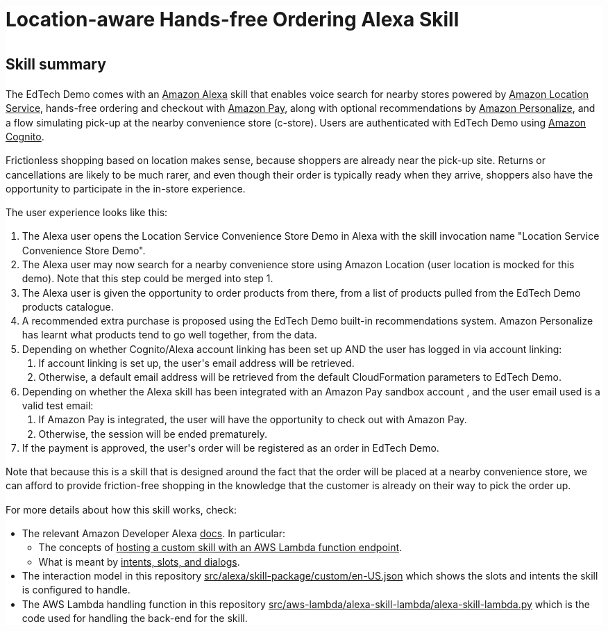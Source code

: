 # Location-aware Hands-free Ordering Alexa Skill

## Skill summary

The EdTech Demo comes with an [Amazon Alexa](https://developer.amazon.com/en-US/alexa) skill that enables voice 
search for nearby stores powered by [Amazon Location Service](https://aws.amazon.com/location/), hands-free ordering
and checkout with [Amazon Pay](https://pay.amazon.com/), along with optional recommendations by
 [Amazon Personalize](https://aws.amazon.com/personalize/), and a flow simulating pick-up at the nearby 
 convenience store (c-store). Users are authenticated with EdTech Demo using
 [Amazon Cognito](https://aws.amazon.com/cognito/).
 
Frictionless shopping based on location makes sense, because shoppers are already near the pick-up site. 
Returns or cancellations are likely to be much rarer, and even though their order is typically
ready when they arrive, shoppers also have the opportunity to participate in the in-store experience. 
 
The user experience looks like this:

1. The Alexa user opens the Location Service Convenience Store Demo in Alexa with the skill invocation name "Location Service Convenience Store Demo".
2. The Alexa user may now search for a nearby convenience store using Amazon Location
   (user location is mocked for this demo). Note that this step could be merged into step 1.
3. The Alexa user is given the opportunity to order products from there, 
   from a list of products pulled from the EdTech Demo products catalogue.
4. A recommended extra purchase is proposed using the EdTech Demo built-in recommendations system. 
   Amazon Personalize has learnt what products tend to go well together, from the data.  
5. Depending on whether Cognito/Alexa account linking has been set up AND the user has logged in via account linking:
    1. If account linking is set up, the user's email address will be retrieved.
    2. Otherwise, a default email address will be retrieved from the default CloudFormation parameters to
       EdTech Demo.
6. Depending on whether the Alexa skill has been integrated with an Amazon Pay sandbox account ,
   and the user email used is a valid test email:
    1. If Amazon Pay is integrated, the user will have the opportunity to check out with Amazon Pay.
    2. Otherwise, the session will be ended prematurely.
7. If the payment is approved, the user's order will be registered as an order in EdTech Demo.    

Note that because this is a skill that is designed around the fact that the order will be placed at a nearby 
convenience store, we can afford to provide friction-free shopping in the knowledge that the customer is already
on their way to pick the order up.

For more details about how this skill works, check:
 - The relevant Amazon Developer Alexa [docs](https://developer.amazon.com/en-US/docs/alexa/ask-overviews/what-is-the-alexa-skills-kit.html). In particular:
    - The concepts of [hosting a custom skill with an AWS Lambda function endpoint](https://developer.amazon.com/en-US/docs/alexa/custom-skills/host-a-custom-skill-as-an-aws-lambda-function.html).
    - What is meant by [intents, slots, and dialogs](https://developer.amazon.com/en-US/docs/alexa/custom-skills/create-and-edit-custom-slot-types.html).
 - The interaction model in this repository [src/alexa/skill-package/custom/en-US.json](../../src/alexa/skill-package/custom/en-US.json) which shows the slots and intents the skill is configured to handle.
 - The AWS Lambda handling function in this repository [src/aws-lambda/alexa-skill-lambda/alexa-skill-lambda.py](../../src/aws-lambda/alexa-skill-lambda/alexa-skill-lambda.py) which is the code used for handling the back-end for the skill.
